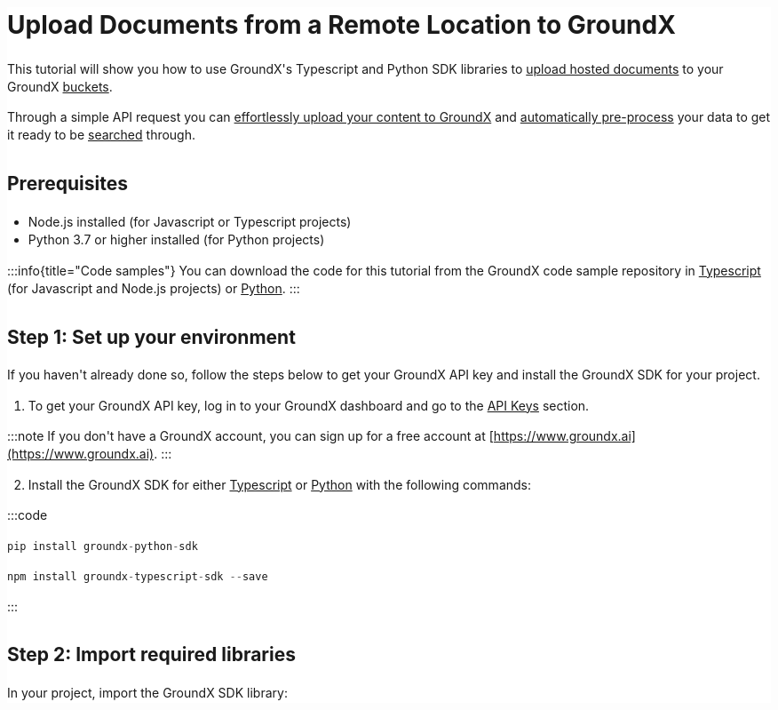 # Upload Documents from a Remote Location to GroundX

This tutorial will show you how to use GroundX's Typescript and Python SDK libraries to [upload hosted documents](https://documentation.groundx.ai/reference/Documents/Document_ingestRemote) to your GroundX [buckets](https://documentation.groundx.ai/docs/concepts#concepts-buckets).

Through a simple API request you can [effortlessly upload your content to GroundX](https://documentation.groundx.ai/docs/welcome#welcome-effortless-content-upload) and [automatically pre-process](https://documentation.groundx.ai/docs/welcome#welcome-sophisticated-automated-pre-processing) your data to get it ready to be [searched](https://documentation.groundx.ai/docs/welcome#welcome-superior-search-capabilities) through. 


## Prerequisites
- Node.js installed (for Javascript or Typescript projects)
- Python 3.7 or higher installed (for Python projects)

:::info{title="Code samples"}
You can download the code for this tutorial from the GroundX code sample repository in [Typescript](https://github.com/groundxai/code-samples/tree/master/typescript/upload-remote) (for Javascript and Node.js projects) or [Python](https://github.com/groundxai/code-samples/tree/master/python/upload-remote).
:::

## Step 1: Set up your environment
If you haven't already done so, follow the steps below to get your GroundX API key and install the GroundX SDK for your project.

1. To get your GroundX API key, log in to your GroundX dashboard and go to the [API Keys](https://dashboard.groundx.ai/apikey) section.

:::note
If you don't have a GroundX account, you can sign up for a free account at [https://www.groundx.ai](https://www.groundx.ai).
:::

2. Install the GroundX SDK for either [Typescript](https://github.com/groundxai/groundx-sdks/blob/main/sdks/typescript/README.md) or [Python](https://github.com/groundxai/groundx-sdks/tree/main/sdks/python) with the following commands:

:::code

```python
pip install groundx-python-sdk
```

```typescript
npm install groundx-typescript-sdk --save
```

:::

## Step 2: Import required libraries
In your project, import the GroundX SDK library:
